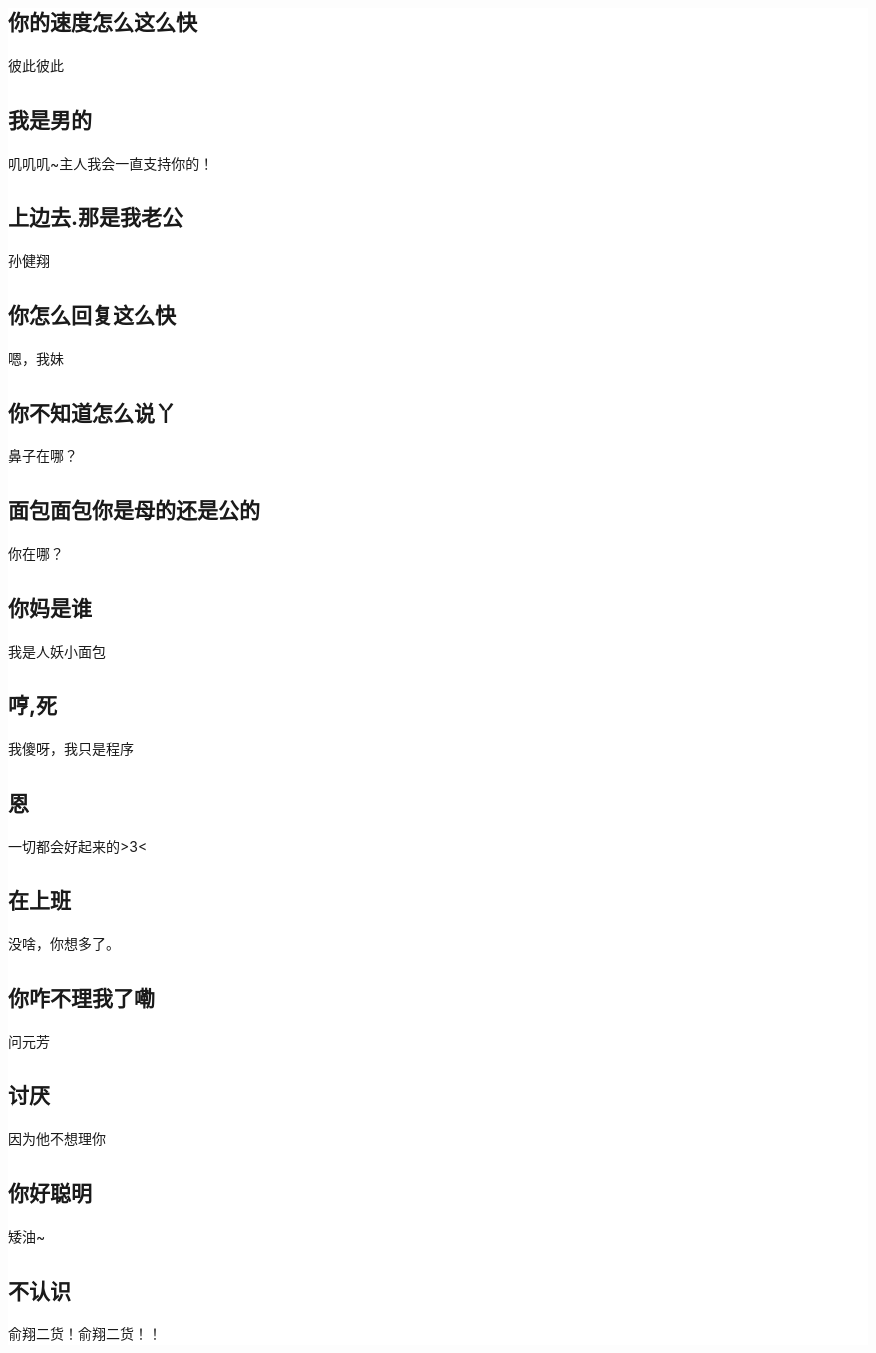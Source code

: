 ## 你的速度怎么这么快
彼此彼此

## 我是男的
叽叽叽~主人我会一直支持你的！

## 上边去.那是我老公
孙健翔

## 你怎么回复这么快
嗯，我妹

## 你不知道怎么说丫
鼻子在哪？

## 面包面包你是母的还是公的
你在哪？

## 你妈是谁
我是人妖小面包

## 哼,死
我傻呀，我只是程序

## 恩
一切都会好起来的>3<

## 在上班
没啥，你想多了。

## 你咋不理我了嘞
问元芳

## 讨厌
因为他不想理你

## 你好聪明
矮油~

## 不认识
俞翔二货！俞翔二货！！

